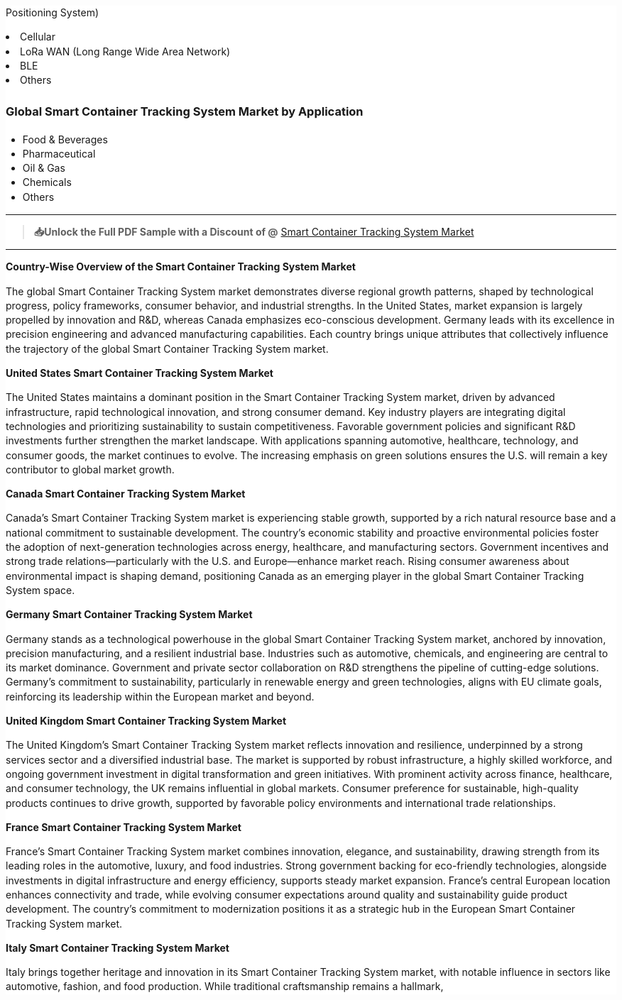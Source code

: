 Positioning System)</li><li>Cellular</li><li>LoRa WAN (Long Range Wide Area Network)</li><li>BLE</li><li>Others</li></ul><h3>Global Smart Container Tracking System Market by Application</h3><ul><li>Food & Beverages</li><li>Pharmaceutical</li><li>Oil & Gas</li><li>Chemicals</li><li>Others</li></ul></p><hr /><blockquote><p><strong>📥Unlock the Full PDF Sample with a Discount of @</strong> <a href="https://www.marketresearchintellect.com/ask-for-discount/?rid=1076674&amp;utm_source=Github-April&amp;utm_medium=019">Smart Container Tracking System Market</a></p></blockquote><hr /><p class="" data-start="217" data-end="261"><strong data-start="217" data-end="261">Country-Wise Overview of the Smart Container Tracking System Market</strong></p><p class="" data-start="263" data-end="774">The global Smart Container Tracking System market demonstrates diverse regional growth patterns, shaped by technological progress, policy frameworks, consumer behavior, and industrial strengths. In the United States, market expansion is largely propelled by innovation and R&amp;D, whereas Canada emphasizes eco-conscious development. Germany leads with its excellence in precision engineering and advanced manufacturing capabilities. Each country brings unique attributes that collectively influence the trajectory of the global Smart Container Tracking System market.</p><p class="" data-start="776" data-end="1421"><strong data-start="776" data-end="805">United States Smart Container Tracking System Market</strong></p><p class="" data-start="776" data-end="1421">The United States maintains a dominant position in the Smart Container Tracking System market, driven by advanced infrastructure, rapid technological innovation, and strong consumer demand. Key industry players are integrating digital technologies and prioritizing sustainability to sustain competitiveness. Favorable government policies and significant R&amp;D investments further strengthen the market landscape. With applications spanning automotive, healthcare, technology, and consumer goods, the market continues to evolve. The increasing emphasis on green solutions ensures the U.S. will remain a key contributor to global market growth.</p><p class="" data-start="1423" data-end="2019"><strong data-start="1423" data-end="1445">Canada Smart Container Tracking System Market</strong></p><p class="" data-start="1423" data-end="2019">Canada&rsquo;s Smart Container Tracking System market is experiencing stable growth, supported by a rich natural resource base and a national commitment to sustainable development. The country&rsquo;s economic stability and proactive environmental policies foster the adoption of next-generation technologies across energy, healthcare, and manufacturing sectors. Government incentives and strong trade relations&mdash;particularly with the U.S. and Europe&mdash;enhance market reach. Rising consumer awareness about environmental impact is shaping demand, positioning Canada as an emerging player in the global Smart Container Tracking System space.</p><p class="" data-start="2021" data-end="2591"><strong data-start="2021" data-end="2044">Germany Smart Container Tracking System Market</strong></p><p class="" data-start="2021" data-end="2591">Germany stands as a technological powerhouse in the global Smart Container Tracking System market, anchored by innovation, precision manufacturing, and a resilient industrial base. Industries such as automotive, chemicals, and engineering are central to its market dominance. Government and private sector collaboration on R&amp;D strengthens the pipeline of cutting-edge solutions. Germany&rsquo;s commitment to sustainability, particularly in renewable energy and green technologies, aligns with EU climate goals, reinforcing its leadership within the European market and beyond.</p><p class="" data-start="2593" data-end="3221"><strong data-start="2593" data-end="2623">United Kingdom Smart Container Tracking System Market</strong></p><p class="" data-start="2593" data-end="3221">The United Kingdom&rsquo;s Smart Container Tracking System market reflects innovation and resilience, underpinned by a strong services sector and a diversified industrial base. The market is supported by robust infrastructure, a highly skilled workforce, and ongoing government investment in digital transformation and green initiatives. With prominent activity across finance, healthcare, and consumer technology, the UK remains influential in global markets. Consumer preference for sustainable, high-quality products continues to drive growth, supported by favorable policy environments and international trade relationships.</p><p class="" data-start="3223" data-end="3838"><strong data-start="3223" data-end="3245">France Smart Container Tracking System Market</strong></p><p class="" data-start="3223" data-end="3838">France&rsquo;s Smart Container Tracking System market combines innovation, elegance, and sustainability, drawing strength from its leading roles in the automotive, luxury, and food industries. Strong government backing for eco-friendly technologies, alongside investments in digital infrastructure and energy efficiency, supports steady market expansion. France&rsquo;s central European location enhances connectivity and trade, while evolving consumer expectations around quality and sustainability guide product development. The country&rsquo;s commitment to modernization positions it as a strategic hub in the European Smart Container Tracking System market.</p><p class="" data-start="3840" data-end="4422"><strong data-start="3840" data-end="3861">Italy Smart Container Tracking System Market</strong></p><p class="" data-start="3840" data-end="4422">Italy brings together heritage and innovation in its Smart Container Tracking System market, with notable influence in sectors like automotive, fashion, and food production. While traditional craftsmanship remains a hallmark,